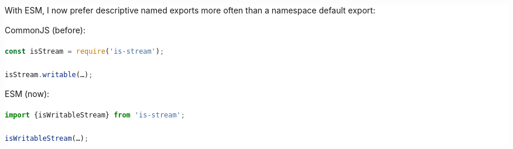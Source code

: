 With ESM, I now prefer descriptive named exports more often than a namespace default export:

CommonJS (before):

```js
const isStream = require('is-stream');

isStream.writable(…);
```

ESM (now):

```js
import {isWritableStream} from 'is-stream';

isWritableStream(…);
```

[0]: https://developer.mozilla.org/en-US/docs/Web/JavaScript/Guide/Modules
[1]: https://developer.mozilla.org/en-US/docs/Web/JavaScript/Reference/Statements/import#dynamic_imports
[2]: https://blog.sindresorhus.com/get-ready-for-esm-aa53530b3f77
[3]: https://nodejs.org/api/esm.html#esm_node_imports
[4]: https://github.com/sindresorhus/typescript-definition-style-guide
[5]: https://www.typescriptlang.org/tsconfig#module
[6]: https://github.com/sindresorhus/tsconfig/blob/main/tsconfig.json
[7]: https://devblogs.microsoft.com/typescript/announcing-typescript-4-7-beta/#ecmascript-module-support-in-node-js
[8]: https://github.com/TypeStrong/ts-node/issues/1007
[9]: https://github.com/electron/electron/issues/21457
[10]: https://github.com/standard-things/esm
[11]: https://github.com/webpack/webpack
[12]: https://nextjs.org/blog/next-11-1#es-modules-support
[13]: https://github.com/facebook/jest/blob/64de4d7361367fd711a231d25c37f3be89564264/docs/ECMAScriptModules.md
[14]: https://github.com/facebook/jest/issues/9771
[15]: https://github.com/facebook/jest
[16]: https://github.com/facebook/create-react-app/issues/10933
[17]: https://github.com/avajs/ava/blob/main/docs/recipes/typescript.md#for-packages-with-type-module
[18]: https://github.com/sindresorhus/eslint-plugin-unicorn/blob/main/docs/rules/prefer-module.md
[19]: https://github.com/sindresorhus/eslint-plugin-unicorn/blob/main/docs/rules/prefer-node-protocol.md
[20]: https://github.com/nodejs/modules/issues/307
[21]: https://github.com/tc39/proposal-json-modules
